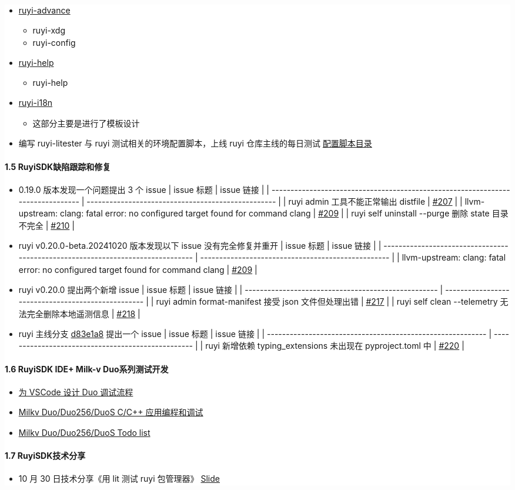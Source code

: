   - [ruyi-advance](https://github.com/weilinfox/ruyi-litester/tree/master/testcases/ruyi-advance)
    - ruyi-xdg
    - ruyi-config
  
  - [ruyi-help](https://github.com/weilinfox/ruyi-litester/tree/master/testcases/ruyi-help)
     - ruyi-help
  
  - [ruyi-i18n](https://github.com/weilinfox/ruyi-litester/tree/master/testcases/ruyi-i18n)
     - 这部分主要是进行了模板设计
- 编写 ruyi-litester 与 ruyi 测试相关的环境配置脚本，上线 ruyi 仓库主线的每日测试 [配置脚本目录](https://github.com/weilinfox/ruyi-litester/tree/master/scripts/ruyi)

#### 1.5 RuyiSDK缺陷跟踪和修复

- 0.19.0 版本发现一个问题提出 3 个 issue
  | issue 标题                                                                      | issue 链接                                         |
  | ------------------------------------------------------------------------------- | -------------------------------------------------- |
  | ruyi admin 工具不能正常输出 distfile                                            | [#207](https://github.com/ruyisdk/ruyi/issues/207) |
  | llvm-upstream: clang: fatal error: no configured target found for command clang | [#209](https://github.com/ruyisdk/ruyi/issues/209) |
  | ruyi self uninstall --purge 删除 state 目录不完全                               | [#210](https://github.com/ruyisdk/ruyi/issues/210) |

- ruyi v0.20.0-beta.20241020 版本发现以下 issue 没有完全修复并重开
  | issue 标题                                 | issue 链接                                         |
  | ------------------------------------------------------------------------------- | -------------------------------------------------- |
  |  llvm-upstream: clang: fatal error: no configured target found for command clang | [#209](https://github.com/ruyisdk/ruyi/issues/209) |
+ ruyi v0.20.0 提出两个新增 issue
  | issue 标题                                          | issue 链接                                         |
  | --------------------------------------------------- | -------------------------------------------------- |
  | ruyi admin format-manifest 接受 json 文件但处理出错 | [#217](https://github.com/ruyisdk/ruyi/issues/217) |
  | ruyi self clean --telemetry 无法完全删除本地遥测信息    | [#218](https://github.com/ruyisdk/ruyi/issues/218) |

- ruyi 主线分支 [d83e1a8](https://github.com/ruyisdk/ruyi/tree/d83e1a85816bbb5212f082239130aee4c2b27d5f) 提出一个 issue
  | issue 标题                                                 | issue 链接                                         |
  | ---------------------------------------------------------- | -------------------------------------------------- |
  | ruyi 新增依赖 typing_extensions 未出现在 pyproject.toml 中 | [#220](https://github.com/ruyisdk/ruyi/issues/220) |

#### 1.6 RuyiSDK IDE+ Milk-v Duo系列测试开发

- [为 VSCode 设计 Duo 调试流程](https://github.com/Arielfoever/Work-PLCT/tree/master/duo/debug) 

- [Milkv Duo/Duo256/DuoS C/C++ 应用编程和调试](https://gitee.com/yunxiangluo/milkv-duo/blob/master/README.md)

- [Milkv Duo/Duo256/DuoS Todo list](https://gitee.com/yunxiangluo/milkv-duo/blob/master/todo.md)

#### 1.7 RuyiSDK技术分享

- 10 月 30 日技术分享《用 lit 测试 ruyi 包管理器》 [Slide](https://gitlab.inuyasha.love/weilinfox/plct-working/-/blob/master/Note/ruyi-litester/ruyi-litester.odp)
